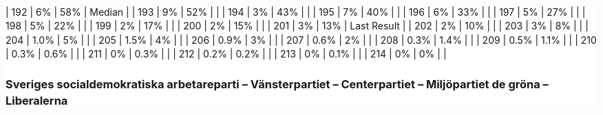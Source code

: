 | 192 | 6% | 58% | Median |
| 193 | 9% | 52% |  |
| 194 | 3% | 43% |  |
| 195 | 7% | 40% |  |
| 196 | 6% | 33% |  |
| 197 | 5% | 27% |  |
| 198 | 5% | 22% |  |
| 199 | 2% | 17% |  |
| 200 | 2% | 15% |  |
| 201 | 3% | 13% | Last Result |
| 202 | 2% | 10% |  |
| 203 | 3% | 8% |  |
| 204 | 1.0% | 5% |  |
| 205 | 1.5% | 4% |  |
| 206 | 0.9% | 3% |  |
| 207 | 0.6% | 2% |  |
| 208 | 0.3% | 1.4% |  |
| 209 | 0.5% | 1.1% |  |
| 210 | 0.3% | 0.6% |  |
| 211 | 0% | 0.3% |  |
| 212 | 0.2% | 0.2% |  |
| 213 | 0% | 0.1% |  |
| 214 | 0% | 0% |  |

### Sveriges socialdemokratiska arbetareparti – Vänsterpartiet – Centerpartiet – Miljöpartiet de gröna – Liberalerna
